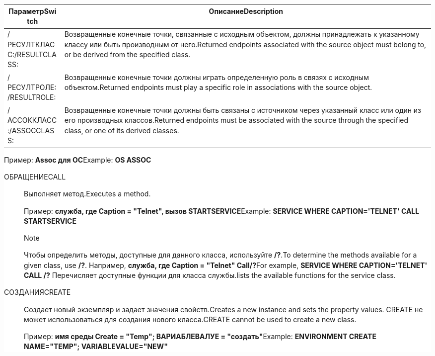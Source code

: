 

| <span data-ttu-id="4628c-129">Параметр</span><span class="sxs-lookup"><span data-stu-id="4628c-129">Switch</span></span>                         | <span data-ttu-id="4628c-130">Описание</span><span class="sxs-lookup"><span data-stu-id="4628c-130">Description</span></span>                                                                                                       |
|--------------------------------|-------------------------------------------------------------------------------------------------------------------|
| <span data-ttu-id="4628c-131">/РЕСУЛТКЛАСС:<classname></span><span class="sxs-lookup"><span data-stu-id="4628c-131">/RESULTCLASS:<classname></span></span> | <span data-ttu-id="4628c-132">Возвращенные конечные точки, связанные с исходным объектом, должны принадлежать к указанному классу или быть производным от него.</span><span class="sxs-lookup"><span data-stu-id="4628c-132">Returned endpoints associated with the source object must belong to, or be derived from the specified class.</span></span>      |
| <span data-ttu-id="4628c-133">/РЕСУЛТРОЛЕ:<rolename></span><span class="sxs-lookup"><span data-stu-id="4628c-133">/RESULTROLE:<rolename></span></span>   | <span data-ttu-id="4628c-134">Возвращенные конечные точки должны играть определенную роль в связях с исходным объектом.</span><span class="sxs-lookup"><span data-stu-id="4628c-134">Returned endpoints must play a specific role in associations with the source object.</span></span>                              |
| <span data-ttu-id="4628c-135">/АССОККЛАСС:<assocclass></span><span class="sxs-lookup"><span data-stu-id="4628c-135">/ASSOCCLASS:<assocclass></span></span> | <span data-ttu-id="4628c-136">Возвращенные конечные точки должны быть связаны с источником через указанный класс или один из его производных классов.</span><span class="sxs-lookup"><span data-stu-id="4628c-136">Returned endpoints must be associated with the source through the specified class, or one of its derived classes.</span></span> |



 

<span data-ttu-id="4628c-137">Пример: **Assoc для ОС**</span><span class="sxs-lookup"><span data-stu-id="4628c-137">Example: **OS ASSOC**</span></span>

</dd> <dt>

<span data-ttu-id="4628c-138"><span id="CALL"></span><span id="call"></span>ОБРАЩЕНИЕ</span><span class="sxs-lookup"><span data-stu-id="4628c-138"><span id="CALL"></span><span id="call"></span>CALL</span></span>
</dt> <dd>

<span data-ttu-id="4628c-139">Выполняет метод.</span><span class="sxs-lookup"><span data-stu-id="4628c-139">Executes a method.</span></span>

<span data-ttu-id="4628c-140">Пример: **служба, где Caption = "Telnet", вызов STARTSERVICE**</span><span class="sxs-lookup"><span data-stu-id="4628c-140">Example: **SERVICE WHERE CAPTION='TELNET' CALL STARTSERVICE**</span></span>

> [!Note]  
> <span data-ttu-id="4628c-141">Чтобы определить методы, доступные для данного класса, используйте **/?**.</span><span class="sxs-lookup"><span data-stu-id="4628c-141">To determine the methods available for a given class, use **/?**.</span></span> <span data-ttu-id="4628c-142">Например, **служба, где Caption = "Telnet" Call/?**</span><span class="sxs-lookup"><span data-stu-id="4628c-142">For example, **SERVICE WHERE CAPTION='TELNET' CALL /?**</span></span> <span data-ttu-id="4628c-143">Перечисляет доступные функции для класса службы.</span><span class="sxs-lookup"><span data-stu-id="4628c-143">lists the available functions for the service class.</span></span>

 

</dd> <dt>

<span data-ttu-id="4628c-144"><span id="CREATE"></span><span id="create"></span>СОЗДАНИЯ</span><span class="sxs-lookup"><span data-stu-id="4628c-144"><span id="CREATE"></span><span id="create"></span>CREATE</span></span>
</dt> <dd>

<span data-ttu-id="4628c-145">Создает новый экземпляр и задает значения свойств.</span><span class="sxs-lookup"><span data-stu-id="4628c-145">Creates a new instance and sets the property values.</span></span> <span data-ttu-id="4628c-146">CREATE не может использоваться для создания нового класса.</span><span class="sxs-lookup"><span data-stu-id="4628c-146">CREATE cannot be used to create a new class.</span></span>

<span data-ttu-id="4628c-147">Пример: **имя среды Create = "Temp"; ВАРИАБЛЕВАЛУЕ = "создать"**</span><span class="sxs-lookup"><span data-stu-id="4628c-147">Example: **ENVIRONMENT CREATE NAME="TEMP"; VARIABLEVALUE="NEW"**</span></span>

</dd> <dt>
